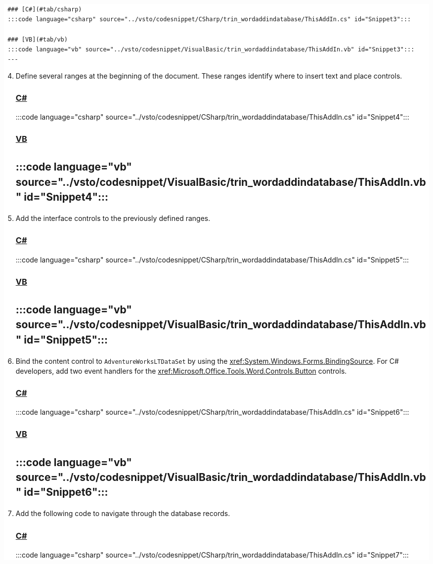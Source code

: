      ### [C#](#tab/csharp)
     :::code language="csharp" source="../vsto/codesnippet/CSharp/trin_wordaddindatabase/ThisAddIn.cs" id="Snippet3":::

     ### [VB](#tab/vb)
     :::code language="vb" source="../vsto/codesnippet/VisualBasic/trin_wordaddindatabase/ThisAddIn.vb" id="Snippet3":::
     ---

4. Define several ranges at the beginning of the document. These ranges identify where to insert text and place controls.

     ### [C#](#tab/csharp)
     :::code language="csharp" source="../vsto/codesnippet/CSharp/trin_wordaddindatabase/ThisAddIn.cs" id="Snippet4":::

     ### [VB](#tab/vb)
     :::code language="vb" source="../vsto/codesnippet/VisualBasic/trin_wordaddindatabase/ThisAddIn.vb" id="Snippet4":::
     ---

5. Add the interface controls to the previously defined ranges.

     ### [C#](#tab/csharp)
     :::code language="csharp" source="../vsto/codesnippet/CSharp/trin_wordaddindatabase/ThisAddIn.cs" id="Snippet5":::

     ### [VB](#tab/vb)
     :::code language="vb" source="../vsto/codesnippet/VisualBasic/trin_wordaddindatabase/ThisAddIn.vb" id="Snippet5":::
     ---

6. Bind the content control to `AdventureWorksLTDataSet` by using the <xref:System.Windows.Forms.BindingSource>. For C# developers, add two event handlers for the <xref:Microsoft.Office.Tools.Word.Controls.Button> controls.

     ### [C#](#tab/csharp)
     :::code language="csharp" source="../vsto/codesnippet/CSharp/trin_wordaddindatabase/ThisAddIn.cs" id="Snippet6":::

     ### [VB](#tab/vb)
     :::code language="vb" source="../vsto/codesnippet/VisualBasic/trin_wordaddindatabase/ThisAddIn.vb" id="Snippet6":::
     ---

7. Add the following code to navigate through the database records.

     ### [C#](#tab/csharp)
     :::code language="csharp" source="../vsto/codesnippet/CSharp/trin_wordaddindatabase/ThisAddIn.cs" id="Snippet7":::
